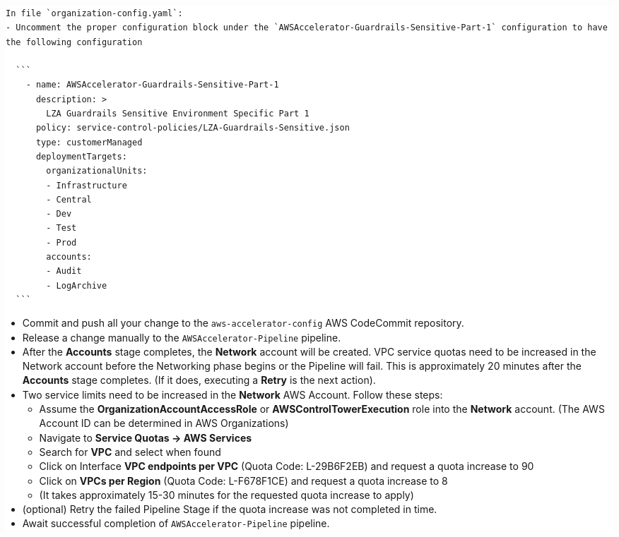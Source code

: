     In file `organization-config.yaml`:
    - Uncomment the proper configuration block under the `AWSAccelerator-Guardrails-Sensitive-Part-1` configuration to have the following configuration

      ```
        - name: AWSAccelerator-Guardrails-Sensitive-Part-1
          description: >
            LZA Guardrails Sensitive Environment Specific Part 1
          policy: service-control-policies/LZA-Guardrails-Sensitive.json
          type: customerManaged
          deploymentTargets:
            organizationalUnits: 
            - Infrastructure
            - Central
            - Dev
            - Test
            - Prod
            accounts:
            - Audit
            - LogArchive
      ```


- Commit and push all your change to the `aws-accelerator-config` AWS CodeCommit repository.
- Release a change manually to the `AWSAccelerator-Pipeline` pipeline.
- After the **Accounts** stage completes, the **Network** account will be created. VPC service quotas need to be increased in the Network account before the Networking phase begins or the Pipeline will fail. This is approximately 20 minutes after the **Accounts** stage completes. (If it does, executing a **Retry** is the next action).
- Two service limits need to be increased in the **Network** AWS Account. Follow these steps:
  - Assume the **OrganizationAccountAccessRole** or **AWSControlTowerExecution** role into the **Network** account. (The AWS Account ID can be determined in AWS Organizations)
  - Navigate to **Service Quotas → AWS Services**
  - Search for **VPC** and select when found
  - Click on Interface **VPC endpoints per VPC** (Quota Code: L-29B6F2EB) and request a quota increase to 90
  - Click on **VPCs per Region** (Quota Code: L-F678F1CE) and request a quota increase to 8
  - (It takes approximately 15-30 minutes for the requested quota increase to apply)
- (optional) Retry the failed Pipeline Stage if the quota increase was not completed in time.
- Await successful completion of `AWSAccelerator-Pipeline` pipeline.
